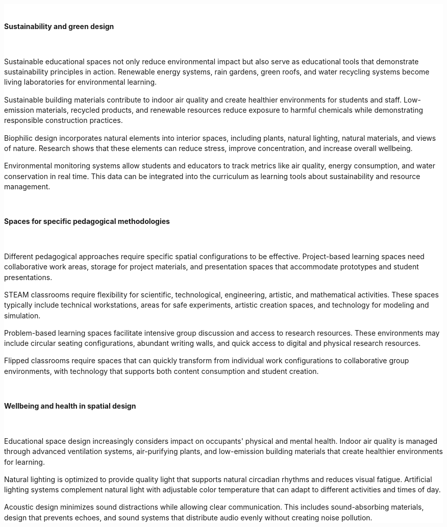 <br>

**Sustainability and green design**

<br>

Sustainable educational spaces not only reduce environmental impact but also serve as educational tools that demonstrate sustainability principles in action. Renewable energy systems, rain gardens, green roofs, and water recycling systems become living laboratories for environmental learning.

Sustainable building materials contribute to indoor air quality and create healthier environments for students and staff. Low-emission materials, recycled products, and renewable resources reduce exposure to harmful chemicals while demonstrating responsible construction practices.

Biophilic design incorporates natural elements into interior spaces, including plants, natural lighting, natural materials, and views of nature. Research shows that these elements can reduce stress, improve concentration, and increase overall wellbeing.

Environmental monitoring systems allow students and educators to track metrics like air quality, energy consumption, and water conservation in real time. This data can be integrated into the curriculum as learning tools about sustainability and resource management.

<br>

**Spaces for specific pedagogical methodologies**

<br>

Different pedagogical approaches require specific spatial configurations to be effective. Project-based learning spaces need collaborative work areas, storage for project materials, and presentation spaces that accommodate prototypes and student presentations.

STEAM classrooms require flexibility for scientific, technological, engineering, artistic, and mathematical activities. These spaces typically include technical workstations, areas for safe experiments, artistic creation spaces, and technology for modeling and simulation.

Problem-based learning spaces facilitate intensive group discussion and access to research resources. These environments may include circular seating configurations, abundant writing walls, and quick access to digital and physical research resources.

Flipped classrooms require spaces that can quickly transform from individual work configurations to collaborative group environments, with technology that supports both content consumption and student creation.

<br>

**Wellbeing and health in spatial design**

<br>

Educational space design increasingly considers impact on occupants' physical and mental health. Indoor air quality is managed through advanced ventilation systems, air-purifying plants, and low-emission building materials that create healthier environments for learning.

Natural lighting is optimized to provide quality light that supports natural circadian rhythms and reduces visual fatigue. Artificial lighting systems complement natural light with adjustable color temperature that can adapt to different activities and times of day.

Acoustic design minimizes sound distractions while allowing clear communication. This includes sound-absorbing materials, design that prevents echoes, and sound systems that distribute audio evenly without creating noise pollution.
